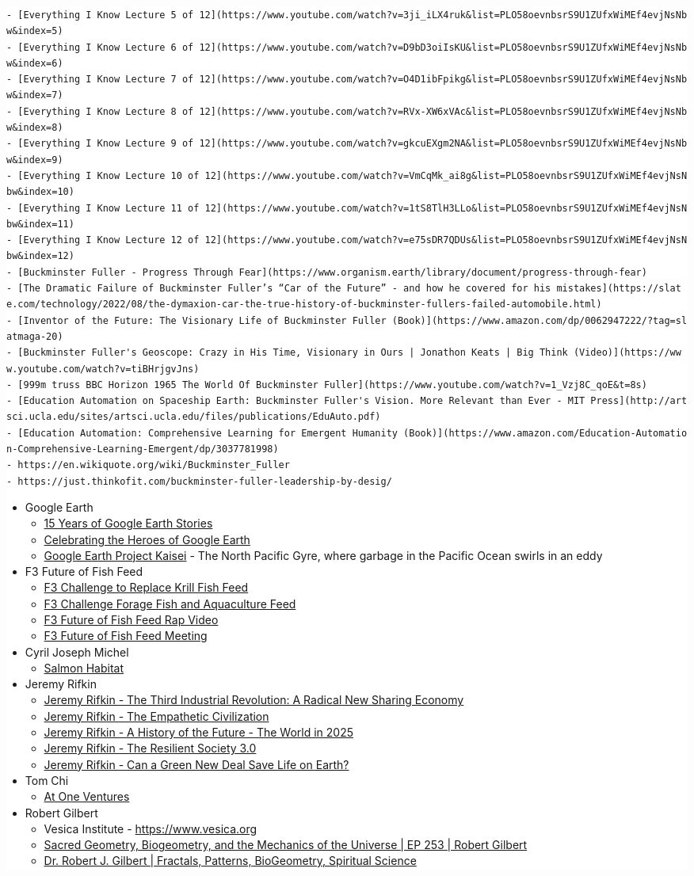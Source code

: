 	- [Everything I Know Lecture 5 of 12](https://www.youtube.com/watch?v=3ji_iLX4ruk&list=PLO58oevnbsrS9U1ZUfxWiMEf4evjNsNbw&index=5)  
	- [Everything I Know Lecture 6 of 12](https://www.youtube.com/watch?v=D9bD3oiIsKU&list=PLO58oevnbsrS9U1ZUfxWiMEf4evjNsNbw&index=6)  
	- [Everything I Know Lecture 7 of 12](https://www.youtube.com/watch?v=O4D1ibFpikg&list=PLO58oevnbsrS9U1ZUfxWiMEf4evjNsNbw&index=7)  
	- [Everything I Know Lecture 8 of 12](https://www.youtube.com/watch?v=RVx-XW6xVAc&list=PLO58oevnbsrS9U1ZUfxWiMEf4evjNsNbw&index=8)  
	- [Everything I Know Lecture 9 of 12](https://www.youtube.com/watch?v=gkcuEXgm2NA&list=PLO58oevnbsrS9U1ZUfxWiMEf4evjNsNbw&index=9)  
	- [Everything I Know Lecture 10 of 12](https://www.youtube.com/watch?v=VmCqMk_ai8g&list=PLO58oevnbsrS9U1ZUfxWiMEf4evjNsNbw&index=10)  
	- [Everything I Know Lecture 11 of 12](https://www.youtube.com/watch?v=1tS8TlH3LLo&list=PLO58oevnbsrS9U1ZUfxWiMEf4evjNsNbw&index=11)  
	- [Everything I Know Lecture 12 of 12](https://www.youtube.com/watch?v=e75sDR7QDUs&list=PLO58oevnbsrS9U1ZUfxWiMEf4evjNsNbw&index=12)  
	- [Buckminster Fuller - Progress Through Fear](https://www.organism.earth/library/document/progress-through-fear)  
	- [The Dramatic Failure of Buckminster Fuller’s “Car of the Future” - and how he covered for his mistakes](https://slate.com/technology/2022/08/the-dymaxion-car-the-true-history-of-buckminster-fullers-failed-automobile.html)  
	- [Inventor of the Future: The Visionary Life of Buckminster Fuller (Book)](https://www.amazon.com/dp/0062947222/?tag=slatmaga-20)  
	- [Buckminster Fuller's Geoscope: Crazy in His Time, Visionary in Ours | Jonathon Keats | Big Think (Video)](https://www.youtube.com/watch?v=tiBHrjgvJns)  
	- [999m truss BBC Horizon 1965 The World Of Buckminster Fuller](https://www.youtube.com/watch?v=1_Vzj8C_qoE&t=8s)  
	- [Education Automation on Spaceship Earth: Buckminster Fuller's Vision. More Relevant than Ever - MIT Press](http://artsci.ucla.edu/sites/artsci.ucla.edu/files/publications/EduAuto.pdf)  
	- [Education Automation: Comprehensive Learning for Emergent Humanity (Book)](https://www.amazon.com/Education-Automation-Comprehensive-Learning-Emergent/dp/3037781998)  
	- https://en.wikiquote.org/wiki/Buckminster_Fuller 
	- https://just.thinkofit.com/buckminster-fuller-leadership-by-desig/  
- Google Earth 
	- [15 Years of Google Earth Stories](https://blog.google/products/earth/special-stories-from-15-years-of-google-earth/)  
	- [Celebrating the Heroes of Google Earth](https://maps.googleblog.com/2009/10/celebrating-heroes-of-google-earth.html)  
	- [Google Earth Project Kaisei](https://www.youtube.com/watch?v=mzX1N7qseC4) - The North Pacific Gyre, where garbage in the Pacific Ocean swirls in an eddy
- F3 Future of Fish Feed 
	- [F3 Challenge to Replace Krill Fish Feed](https://krill.f3challenge.org)  
	- [F3 Challenge Forage Fish and Aquaculture Feed](https://www.youtube.com/watch?v=frLt_28CIAk)  
	- [F3 Future of Fish Feed Rap Video](https://www.youtube.com/watch?v=ugMq9SCA6dY)  
	- [F3 Future of Fish Feed Meeting](https://www.youtube.com/watch?v=HZobZOs0xB4)  
- Cyril Joseph Michel
	- [Salmon Habitat](https://ims.ucsc.edu/people/directory-page1.php?uid=cmichel)  
- Jeremy Rifkin 
	- [Jeremy Rifkin - The Third Industrial Revolution: A Radical New Sharing Economy](https://www.youtube.com/watch?v=QX3M8Ka9vUA&t=232s)  
	- [Jeremy Rifkin - The Empathetic Civilization](https://www.youtube.com/watch?v=xjarMIXA2q8&t=3s)  
	- [Jeremy Rifkin - A History of the Future - The World in 2025](https://www.youtube.com/watch?v=NJQXIrR8bxg)  
	- [Jeremy Rifkin - The Resilient Society 3.0](https://www.youtube.com/watch?v=qma2P7EW8Ew)  
	- [Jeremy Rifkin - Can a Green New Deal Save Life on Earth?](https://www.youtube.com/watch?v=11LJBsTugWo&t=5689s)  
- Tom Chi
	- [At One Ventures](https://www.atoneventures.com)   
- Robert Gilbert 
	- Vesica Institute - https://www.vesica.org  
	- [Sacred Geometry, Biogeometry, and the Mechanics of the Universe | EP 253 | Robert Gilbert](https://www.youtube.com/watch?v=c-62t4OJ8IU)  
	- [Dr. Robert J. Gilbert | Fractals, Patterns, BioGeometry, Spiritual Science](https://www.youtube.com/watch?v=Ow0gU17ZCGU&t=431s)  
